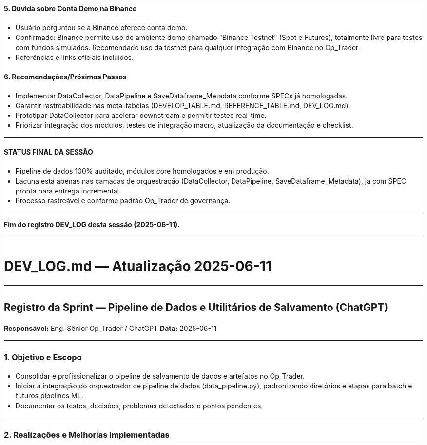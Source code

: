#### 5. Dúvida sobre Conta Demo na Binance

* Usuário perguntou se a Binance oferece conta demo.
* Confirmado: Binance permite uso de ambiente demo chamado "Binance Testnet" (Spot e Futures), totalmente livre para testes com fundos simulados. Recomendado uso da testnet para qualquer integração com Binance no Op\_Trader.
* Referências e links oficiais incluídos.

#### 6. Recomendações/Próximos Passos

* Implementar DataCollector, DataPipeline e SaveDataframe\_Metadata conforme SPECs já homologadas.
* Garantir rastreabilidade nas meta-tabelas (DEVELOP\_TABLE.md, REFERENCE\_TABLE.md, DEV\_LOG.md).
* Prototipar DataCollector para acelerar downstream e permitir testes real-time.
* Priorizar integração dos módulos, testes de integração macro, atualização da documentação e checklist.

---

#### STATUS FINAL DA SESSÃO

* Pipeline de dados 100% auditado, módulos core homologados e em produção.
* Lacuna está apenas nas camadas de orquestração (DataCollector, DataPipeline, SaveDataframe\_Metadata), já com SPEC pronta para entrega incremental.
* Processo rastreável e conforme padrão Op\_Trader de governança.

---

**Fim do registro DEV\_LOG desta sessão (2025-06-11).**

---

# DEV\_LOG.md — Atualização 2025-06-11

---

## Registro da Sprint — Pipeline de Dados e Utilitários de Salvamento (ChatGPT)

**Responsável:** Eng. Sênior Op\_Trader / ChatGPT
**Data:** 2025-06-11

---

### 1. Objetivo e Escopo

* Consolidar e profissionalizar o pipeline de salvamento de dados e artefatos no Op\_Trader.
* Iniciar a integração do orquestrador de pipeline de dados (data\_pipeline.py), padronizando diretórios e etapas para batch e futuros pipelines ML.
* Documentar os testes, decisões, problemas detectados e pontos pendentes.

---

### 2. Realizações e Melhorias Implementadas
